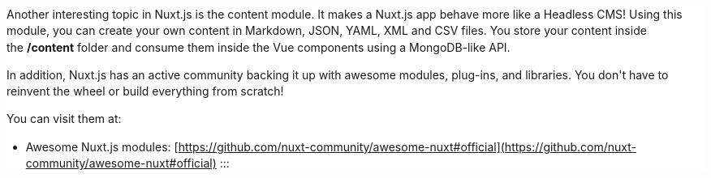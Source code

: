 Another interesting topic in Nuxt.js is the content module. It makes a Nuxt.js app behave more like a Headless CMS! Using this module, you can create your own content in Markdown, JSON, YAML, XML and CSV files. You store your content inside the **/content** folder and consume them inside the Vue components using a MongoDB-like API.

In addition, Nuxt.js has an active community backing it up with awesome modules, plug-ins, and libraries. You don't have to reinvent the wheel or build everything from scratch!

You can visit them at:

-   Awesome Nuxt.js modules: [https://github.com/nuxt-community/awesome-nuxt#official](https://github.com/nuxt-community/awesome-nuxt#official)
:::
